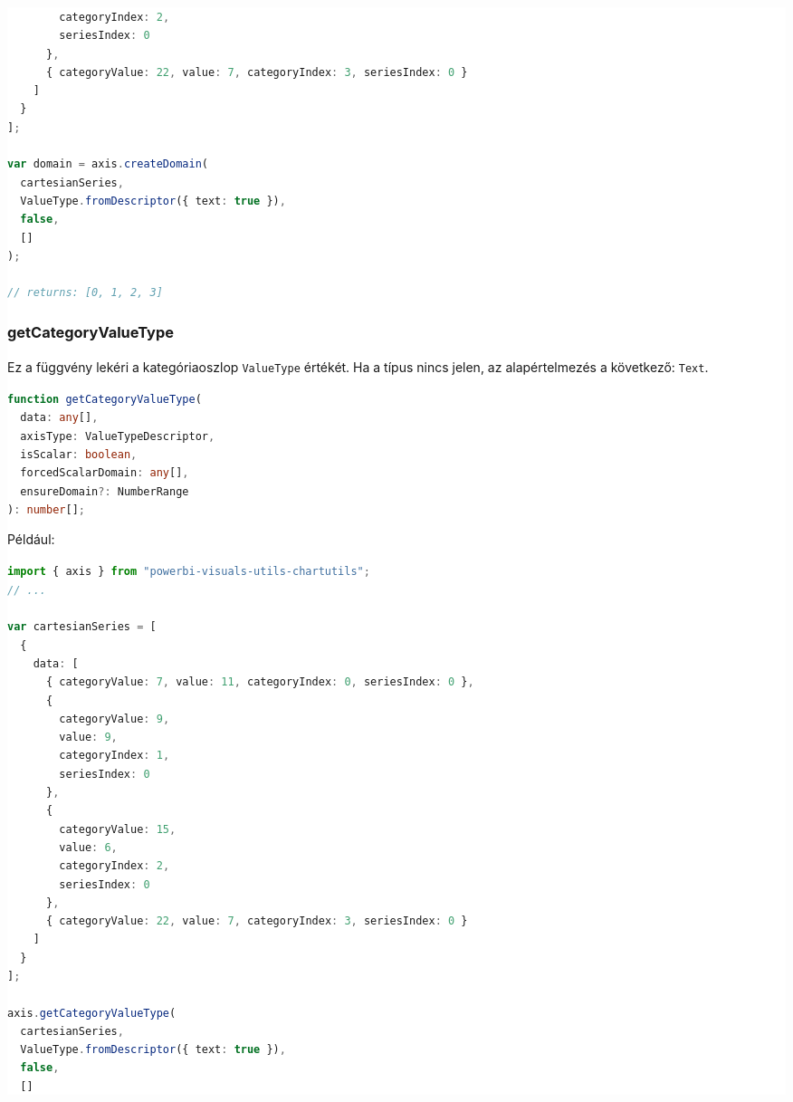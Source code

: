 ```typescript
        categoryIndex: 2,
        seriesIndex: 0
      },
      { categoryValue: 22, value: 7, categoryIndex: 3, seriesIndex: 0 }
    ]
  }
];

var domain = axis.createDomain(
  cartesianSeries,
  ValueType.fromDescriptor({ text: true }),
  false,
  []
);

// returns: [0, 1, 2, 3]
```

### <a name="getcategoryvaluetype"></a>getCategoryValueType

Ez a függvény lekéri a kategóriaoszlop `ValueType` értékét. Ha a típus nincs jelen, az alapértelmezés a következő: `Text`.

```typescript
function getCategoryValueType(
  data: any[],
  axisType: ValueTypeDescriptor,
  isScalar: boolean,
  forcedScalarDomain: any[],
  ensureDomain?: NumberRange
): number[];
```

Például:

```typescript
import { axis } from "powerbi-visuals-utils-chartutils";
// ...

var cartesianSeries = [
  {
    data: [
      { categoryValue: 7, value: 11, categoryIndex: 0, seriesIndex: 0 },
      {
        categoryValue: 9,
        value: 9,
        categoryIndex: 1,
        seriesIndex: 0
      },
      {
        categoryValue: 15,
        value: 6,
        categoryIndex: 2,
        seriesIndex: 0
      },
      { categoryValue: 22, value: 7, categoryIndex: 3, seriesIndex: 0 }
    ]
  }
];

axis.getCategoryValueType(
  cartesianSeries,
  ValueType.fromDescriptor({ text: true }),
  false,
  []
```
